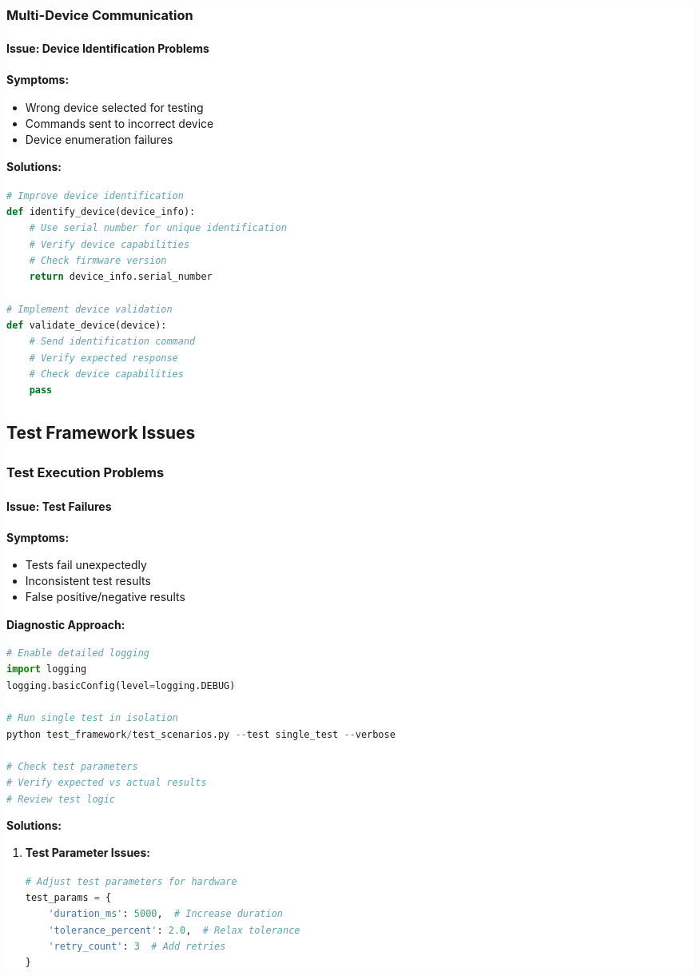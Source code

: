 ### Multi-Device Communication

#### Issue: Device Identification Problems

**Symptoms:**
- Wrong device selected for testing
- Commands sent to incorrect device
- Device enumeration failures

**Solutions:**
```python
# Improve device identification
def identify_device(device_info):
    # Use serial number for unique identification
    # Verify device capabilities
    # Check firmware version
    return device_info.serial_number

# Implement device validation
def validate_device(device):
    # Send identification command
    # Verify expected response
    # Check device capabilities
    pass
```

## Test Framework Issues

### Test Execution Problems

#### Issue: Test Failures

**Symptoms:**
- Tests fail unexpectedly
- Inconsistent test results
- False positive/negative results

**Diagnostic Approach:**
```python
# Enable detailed logging
import logging
logging.basicConfig(level=logging.DEBUG)

# Run single test in isolation
python test_framework/test_scenarios.py --test single_test --verbose

# Check test parameters
# Verify expected vs actual results
# Review test logic
```

**Solutions:**
1. **Test Parameter Issues:**
   ```python
   # Adjust test parameters for hardware
   test_params = {
       'duration_ms': 5000,  # Increase duration
       'tolerance_percent': 2.0,  # Relax tolerance
       'retry_count': 3  # Add retries
   }
   ```
